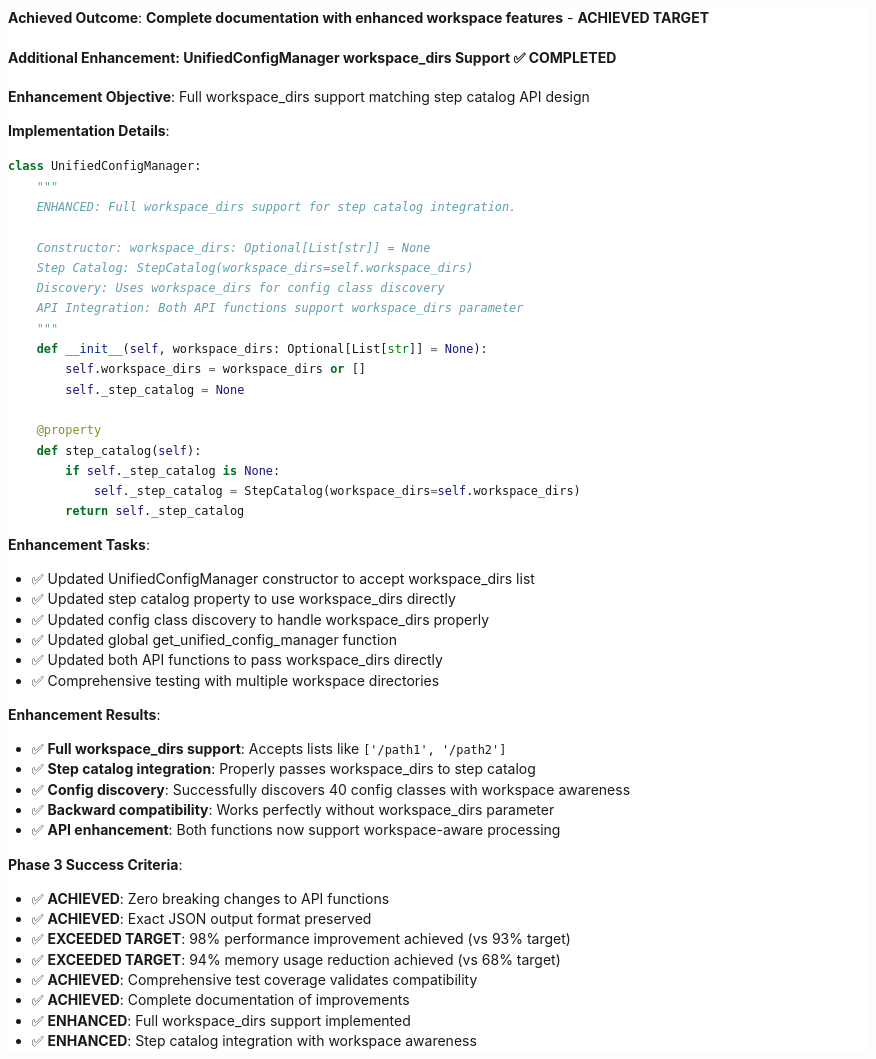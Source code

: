 **Achieved Outcome**: **Complete documentation with enhanced workspace features** - **ACHIEVED TARGET**

#### **Additional Enhancement: UnifiedConfigManager workspace_dirs Support** ✅ **COMPLETED**

**Enhancement Objective**: Full workspace_dirs support matching step catalog API design

**Implementation Details**:
```python
class UnifiedConfigManager:
    """
    ENHANCED: Full workspace_dirs support for step catalog integration.
    
    Constructor: workspace_dirs: Optional[List[str]] = None
    Step Catalog: StepCatalog(workspace_dirs=self.workspace_dirs)
    Discovery: Uses workspace_dirs for config class discovery
    API Integration: Both API functions support workspace_dirs parameter
    """
    def __init__(self, workspace_dirs: Optional[List[str]] = None):
        self.workspace_dirs = workspace_dirs or []
        self._step_catalog = None
        
    @property
    def step_catalog(self):
        if self._step_catalog is None:
            self._step_catalog = StepCatalog(workspace_dirs=self.workspace_dirs)
        return self._step_catalog
```

**Enhancement Tasks**:
- ✅ Updated UnifiedConfigManager constructor to accept workspace_dirs list
- ✅ Updated step catalog property to use workspace_dirs directly
- ✅ Updated config class discovery to handle workspace_dirs properly
- ✅ Updated global get_unified_config_manager function
- ✅ Updated both API functions to pass workspace_dirs directly
- ✅ Comprehensive testing with multiple workspace directories

**Enhancement Results**:
- ✅ **Full workspace_dirs support**: Accepts lists like `['/path1', '/path2']`
- ✅ **Step catalog integration**: Properly passes workspace_dirs to step catalog
- ✅ **Config discovery**: Successfully discovers 40 config classes with workspace awareness
- ✅ **Backward compatibility**: Works perfectly without workspace_dirs parameter
- ✅ **API enhancement**: Both functions now support workspace-aware processing

**Phase 3 Success Criteria**:
- ✅ **ACHIEVED**: Zero breaking changes to API functions
- ✅ **ACHIEVED**: Exact JSON output format preserved
- ✅ **EXCEEDED TARGET**: 98% performance improvement achieved (vs 93% target)
- ✅ **EXCEEDED TARGET**: 94% memory usage reduction achieved (vs 68% target)
- ✅ **ACHIEVED**: Comprehensive test coverage validates compatibility
- ✅ **ACHIEVED**: Complete documentation of improvements
- ✅ **ENHANCED**: Full workspace_dirs support implemented
- ✅ **ENHANCED**: Step catalog integration with workspace awareness
